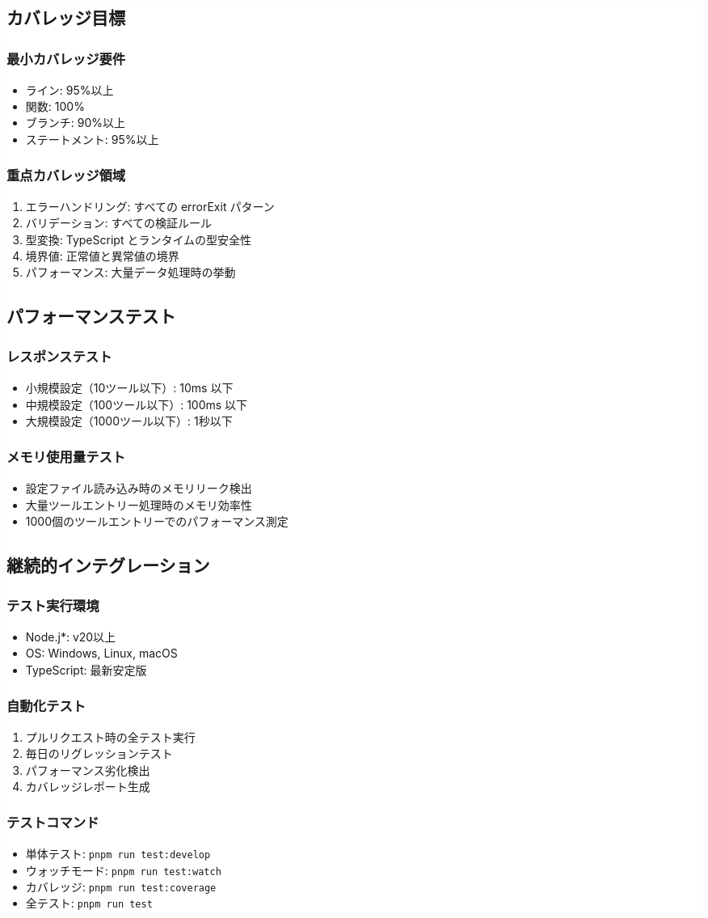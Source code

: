 ## カバレッジ目標

### 最小カバレッジ要件

- ライン: 95%以上
- 関数: 100%
- ブランチ: 90%以上
- ステートメント: 95%以上

### 重点カバレッジ領域

1. エラーハンドリング: すべての errorExit パターン
2. バリデーション: すべての検証ルール
3. 型変換: TypeScript とランタイムの型安全性
4. 境界値: 正常値と異常値の境界
5. パフォーマンス: 大量データ処理時の挙動

## パフォーマンステスト

### レスポンステスト

- 小規模設定（10ツール以下）: 10ms 以下
- 中規模設定（100ツール以下）: 100ms 以下
- 大規模設定（1000ツール以下）: 1秒以下

### メモリ使用量テスト

- 設定ファイル読み込み時のメモリリーク検出
- 大量ツールエントリー処理時のメモリ効率性
- 1000個のツールエントリーでのパフォーマンス測定

## 継続的インテグレーション

### テスト実行環境

- Node.j*: v20以上
- OS: Windows, Linux, macOS
- TypeScript: 最新安定版

### 自動化テスト

1. プルリクエスト時の全テスト実行
2. 毎日のリグレッションテスト
3. パフォーマンス劣化検出
4. カバレッジレポート生成

### テストコマンド

- 単体テスト: `pnpm run test:develop`
- ウォッチモード: `pnpm run test:watch`
- カバレッジ: `pnpm run test:coverage`
- 全テスト: `pnpm run test`
